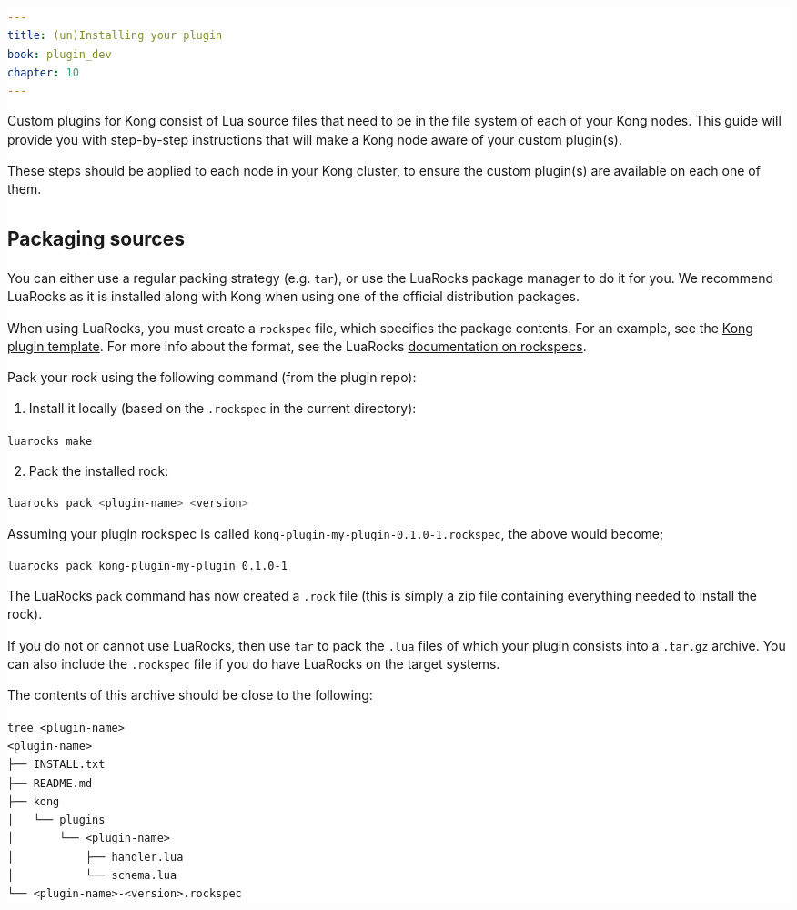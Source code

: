 ```yaml
---
title: (un)Installing your plugin
book: plugin_dev
chapter: 10
---
```


Custom plugins for Kong consist of Lua source files that need to be in the file
system of each of your Kong nodes. This guide will provide you with
step-by-step instructions that will make a Kong node aware of your custom
plugin(s).

These steps should be applied to each node in your Kong cluster, to ensure the
custom plugin(s) are available on each one of them.

## Packaging sources

You can either use a regular packing strategy (e.g. `tar`), or use the LuaRocks
package manager to do it for you. We recommend LuaRocks as it is installed
along with Kong when using one of the official distribution packages.

When using LuaRocks, you must create a `rockspec` file, which specifies the
package contents. For an example, see the [Kong plugin
template][plugin-template]. For more info about the format, see the LuaRocks
[documentation on rockspecs][rockspec].

Pack your rock using the following command (from the plugin repo):

1. Install it locally (based on the `.rockspec` in the current directory):
  ```sh
  luarocks make
  ```

2. Pack the installed rock:
  ```sh
  luarocks pack <plugin-name> <version>
  ```

  Assuming your plugin rockspec is called
  `kong-plugin-my-plugin-0.1.0-1.rockspec`, the above would become;

  ```sh
  luarocks pack kong-plugin-my-plugin 0.1.0-1
  ```

The LuaRocks `pack` command has now created a `.rock` file (this is simply a
zip file containing everything needed to install the rock).

If you do not or cannot use LuaRocks, then use `tar` to pack the
`.lua` files of which your plugin consists into a `.tar.gz` archive. You can
also include the `.rockspec` file if you do have LuaRocks on the target
systems.

The contents of this archive should be close to the following:

```
tree <plugin-name>
<plugin-name>
├── INSTALL.txt
├── README.md
├── kong
│   └── plugins
│       └── <plugin-name>
│           ├── handler.lua
│           └── schema.lua
└── <plugin-name>-<version>.rockspec
```


[rockspec]: https://github.com/keplerproject/luarocks/wiki/Creating-a-rock
[plugin-template]: https://github.com/Kong/kong-plugin
[example-rockspec]: https://github.com/Kong/kong-plugin/blob/master/kong-plugin-myplugin-0.1.0-1.rockspec